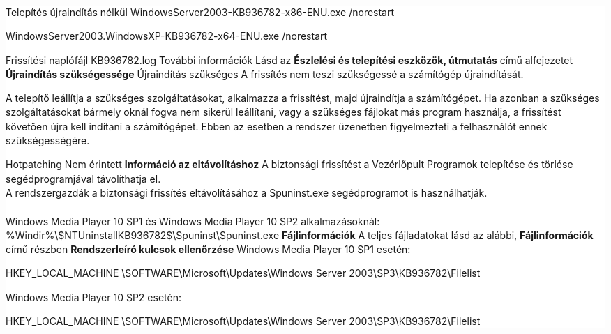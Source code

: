 <td style="border:1px solid black;">Telepítés újraindítás nélkül</td>
<td style="border:1px solid black;">WindowsServer2003-KB936782-x86-ENU.exe /norestart
<p>WindowsServer2003.WindowsXP-KB936782-x64-ENU.exe /norestart</p></td>
</tr>
<tr class="odd">
<td style="border:1px solid black;">Frissítési naplófájl</td>
<td style="border:1px solid black;">KB936782.log</td>
</tr>  
<tr class="even">
<td style="border:1px solid black;">További információk</td>
<td style="border:1px solid black;">Lásd az <strong>Észlelési és telepítési eszközök, útmutatás</strong> című alfejezetet</td>
</tr>  
<tr class="odd">
<td style="border:1px solid black;"><strong>Újraindítás szükségessége</strong></td>
<td style="border:1px solid black;"></td>
</tr>  
<tr class="even">
<td style="border:1px solid black;">Újraindítás szükséges</td>
<td style="border:1px solid black;">A frissítés nem teszi szükségessé a számítógép újraindítását.
<p>A telepítő leállítja a szükséges szolgáltatásokat, alkalmazza a frissítést, majd újraindítja a számítógépet. Ha azonban a szükséges szolgáltatásokat bármely oknál fogva nem sikerül leállítani, vagy a szükséges fájlokat más program használja, a frissítést követően újra kell indítani a számítógépet. Ebben az esetben a rendszer üzenetben figyelmezteti a felhasználót ennek szükségességére.</p></td>
</tr>
<tr class="odd">
<td style="border:1px solid black;">Hotpatching</td>
<td style="border:1px solid black;">Nem érintett</td>
</tr>  
<tr class="even">
<td style="border:1px solid black;"><strong>Információ az eltávolításhoz</strong></td>
<td style="border:1px solid black;">A biztonsági frissítést a Vezérlőpult Programok telepítése és törlése segédprogramjával távolíthatja el.<br />
A rendszergazdák a biztonsági frissítés eltávolításához a Spuninst.exe segédprogramot is használhatják.<br />  
<br />  
Windows Media Player 10 SP1 és Windows Media Player 10 SP2 alkalmazásoknál:<br />
%Windir%\$NTUninstallKB936782$\Spuninst\Spuninst.exe</td>
</tr>
<tr class="odd">
<td style="border:1px solid black;"><strong>Fájlinformációk</strong></td>
<td style="border:1px solid black;">A teljes fájladatokat lásd az alábbi, <strong>Fájlinformációk</strong> című részben</td>
</tr>  
<tr class="even">
<td style="border:1px solid black;"><strong>Rendszerleíró kulcsok ellenőrzése</strong></td>
<td style="border:1px solid black;">Windows Media Player 10 SP1 esetén:
<p>HKEY_LOCAL_MACHINE \SOFTWARE\Microsoft\Updates\Windows Server 2003\SP3\KB936782\Filelist</p>  
<p>Windows Media Player 10 SP2 esetén:</p>
<p>HKEY_LOCAL_MACHINE \SOFTWARE\Microsoft\Updates\Windows Server 2003\SP3\KB936782\Filelist</p></td>
</tr>
</tbody>
</table>
<p> </p>
